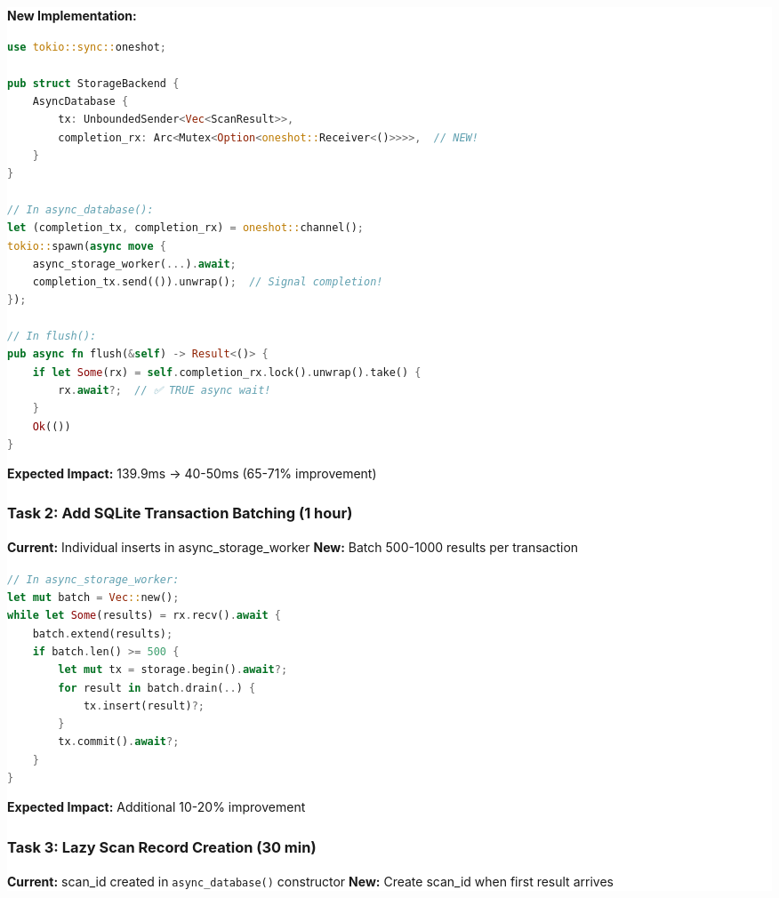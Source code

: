 **New Implementation:**
```rust
use tokio::sync::oneshot;

pub struct StorageBackend {
    AsyncDatabase {
        tx: UnboundedSender<Vec<ScanResult>>,
        completion_rx: Arc<Mutex<Option<oneshot::Receiver<()>>>>,  // NEW!
    }
}

// In async_database():
let (completion_tx, completion_rx) = oneshot::channel();
tokio::spawn(async move {
    async_storage_worker(...).await;
    completion_tx.send(()).unwrap();  // Signal completion!
});

// In flush():
pub async fn flush(&self) -> Result<()> {
    if let Some(rx) = self.completion_rx.lock().unwrap().take() {
        rx.await?;  // ✅ TRUE async wait!
    }
    Ok(())
}
```

**Expected Impact:** 139.9ms → 40-50ms (65-71% improvement)

### Task 2: Add SQLite Transaction Batching (1 hour)

**Current:** Individual inserts in async_storage_worker
**New:** Batch 500-1000 results per transaction

```rust
// In async_storage_worker:
let mut batch = Vec::new();
while let Some(results) = rx.recv().await {
    batch.extend(results);
    if batch.len() >= 500 {
        let mut tx = storage.begin().await?;
        for result in batch.drain(..) {
            tx.insert(result)?;
        }
        tx.commit().await?;
    }
}
```

**Expected Impact:** Additional 10-20% improvement

### Task 3: Lazy Scan Record Creation (30 min)

**Current:** scan_id created in `async_database()` constructor
**New:** Create scan_id when first result arrives
